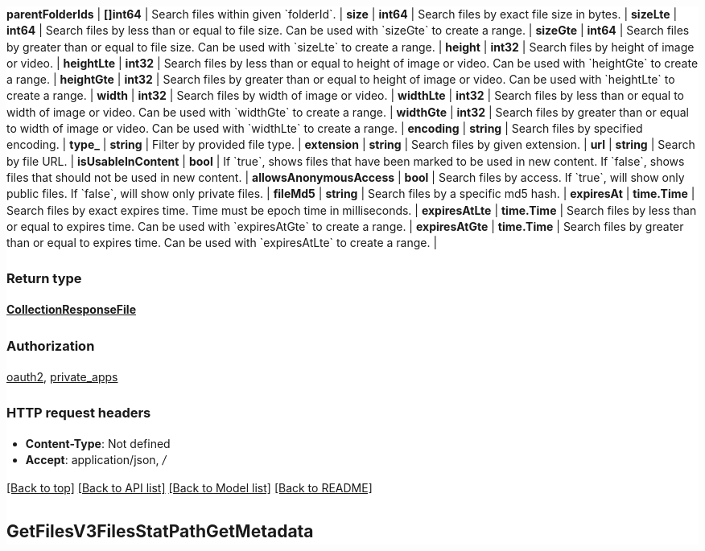  **parentFolderIds** | **[]int64** | Search files within given &#x60;folderId&#x60;. | 
 **size** | **int64** | Search files by exact file size in bytes. | 
 **sizeLte** | **int64** | Search files by less than or equal to file size. Can be used with &#x60;sizeGte&#x60; to create a range. | 
 **sizeGte** | **int64** | Search files by greater than or equal to file size. Can be used with &#x60;sizeLte&#x60; to create a range. | 
 **height** | **int32** | Search files by height of image or video. | 
 **heightLte** | **int32** | Search files by less than or equal to height of image or video. Can be used with &#x60;heightGte&#x60; to create a range. | 
 **heightGte** | **int32** | Search files by greater than or equal to height of image or video. Can be used with &#x60;heightLte&#x60; to create a range. | 
 **width** | **int32** | Search files by width of image or video. | 
 **widthLte** | **int32** | Search files by less than or equal to width of image or video. Can be used with &#x60;widthGte&#x60; to create a range. | 
 **widthGte** | **int32** | Search files by greater than or equal to width of image or video. Can be used with &#x60;widthLte&#x60; to create a range. | 
 **encoding** | **string** | Search files by specified encoding. | 
 **type_** | **string** | Filter by provided file type. | 
 **extension** | **string** | Search files by given extension. | 
 **url** | **string** | Search by file URL. | 
 **isUsableInContent** | **bool** | If &#x60;true&#x60;, shows files that have been marked to be used in new content. If &#x60;false&#x60;, shows files that should not be used in new content. | 
 **allowsAnonymousAccess** | **bool** | Search files by access. If &#x60;true&#x60;, will show only public files. If &#x60;false&#x60;, will show only private files. | 
 **fileMd5** | **string** | Search files by a specific md5 hash. | 
 **expiresAt** | **time.Time** | Search files by exact expires time. Time must be epoch time in milliseconds. | 
 **expiresAtLte** | **time.Time** | Search files by less than or equal to expires time. Can be used with &#x60;expiresAtGte&#x60; to create a range. | 
 **expiresAtGte** | **time.Time** | Search files by greater than or equal to expires time. Can be used with &#x60;expiresAtLte&#x60; to create a range. | 

### Return type

[**CollectionResponseFile**](CollectionResponseFile.md)

### Authorization

[oauth2](../README.md#oauth2), [private_apps](../README.md#private_apps)

### HTTP request headers

- **Content-Type**: Not defined
- **Accept**: application/json, */*

[[Back to top]](#) [[Back to API list]](../README.md#documentation-for-api-endpoints)
[[Back to Model list]](../README.md#documentation-for-models)
[[Back to README]](../README.md)


## GetFilesV3FilesStatPathGetMetadata
